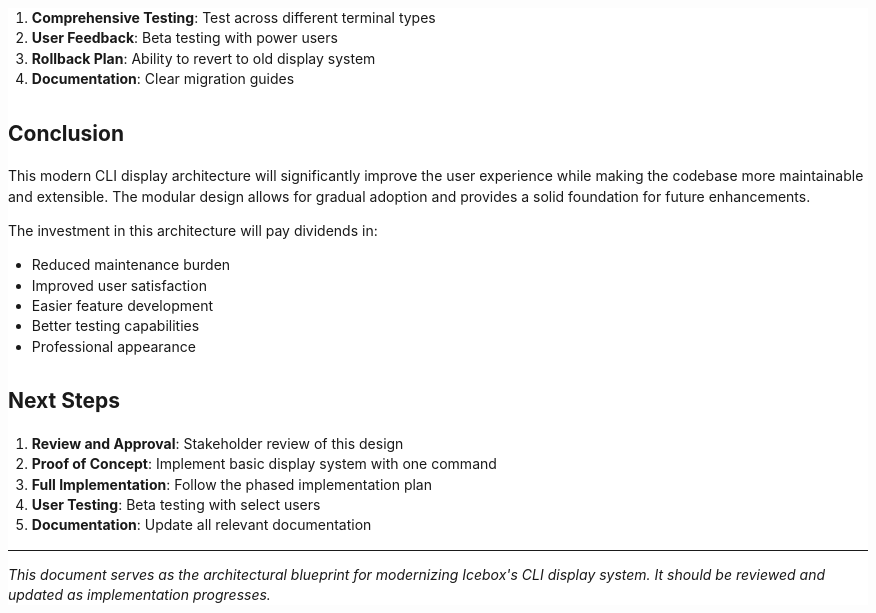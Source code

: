 1. **Comprehensive Testing**: Test across different terminal types
2. **User Feedback**: Beta testing with power users
3. **Rollback Plan**: Ability to revert to old display system
4. **Documentation**: Clear migration guides

## Conclusion

This modern CLI display architecture will significantly improve the user experience while making the codebase more maintainable and extensible. The modular design allows for gradual adoption and provides a solid foundation for future enhancements.

The investment in this architecture will pay dividends in:

- Reduced maintenance burden
- Improved user satisfaction
- Easier feature development
- Better testing capabilities
- Professional appearance

## Next Steps

1. **Review and Approval**: Stakeholder review of this design
2. **Proof of Concept**: Implement basic display system with one command
3. **Full Implementation**: Follow the phased implementation plan
4. **User Testing**: Beta testing with select users
5. **Documentation**: Update all relevant documentation

---

*This document serves as the architectural blueprint for modernizing Icebox's CLI display system. It should be reviewed and updated as implementation progresses.*
